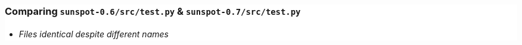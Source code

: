 ### Comparing `sunspot-0.6/src/test.py` & `sunspot-0.7/src/test.py`

 * *Files identical despite different names*

